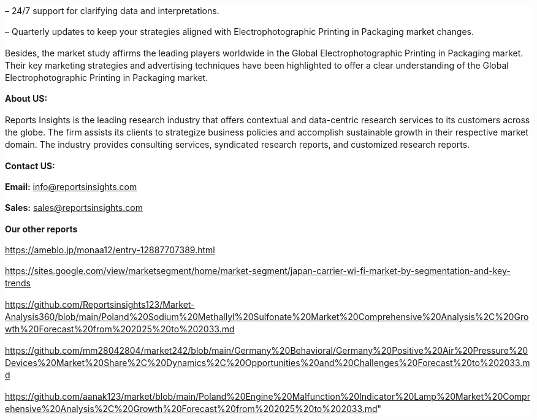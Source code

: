 – 24/7 support for clarifying data and interpretations.

– Quarterly updates to keep your strategies aligned with Electrophotographic Printing in Packaging market changes.

Besides, the market study affirms the leading players worldwide in the Global Electrophotographic Printing in Packaging market. Their key marketing strategies and advertising techniques have been highlighted to offer a clear understanding of the Global Electrophotographic Printing in Packaging market.

<strong><strong>About US</strong>:</strong>

Reports Insights is the leading research industry that offers contextual and data-centric research services to its customers across the globe. The firm assists its clients to strategize business policies and accomplish sustainable growth in their respective market domain. The industry provides consulting services, syndicated research reports, and customized research reports.

<strong>Contact US:</strong>

<p class=><b>Email:</b> <a href=mailto:info@reportsinsights.com>info@reportsinsights.com</a></p>
<p class=><b>Sales:</b> <a href=mailto:sales@reportsinsights.com>sales@reportsinsights.com</a></p>

<strong>Our other reports</strong>

<a href=https://ameblo.jp/monaa12/entry-12887707389.html>https://ameblo.jp/monaa12/entry-12887707389.html</a>

<a href=https://sites.google.com/view/marketsegment/home/market-segment/japan-carrier-wi-fi-market-by-segmentation-and-key-trends>https://sites.google.com/view/marketsegment/home/market-segment/japan-carrier-wi-fi-market-by-segmentation-and-key-trends</a>

<a href=https://github.com/Reportsinsights123/Market-Analysis360/blob/main/Poland%20Sodium%20Methallyl%20Sulfonate%20Market%20Comprehensive%20Analysis%2C%20Growth%20Forecast%20from%202025%20to%202033.md>https://github.com/Reportsinsights123/Market-Analysis360/blob/main/Poland%20Sodium%20Methallyl%20Sulfonate%20Market%20Comprehensive%20Analysis%2C%20Growth%20Forecast%20from%202025%20to%202033.md</a>

<a href=https://github.com/mm28042804/market242/blob/main/Germany%20Behavioral/Germany%20Positive%20Air%20Pressure%20Devices%20Market%20Share%2C%20Dynamics%2C%20Opportunities%20and%20Challenges%20Forecast%20to%202033.md>https://github.com/mm28042804/market242/blob/main/Germany%20Behavioral/Germany%20Positive%20Air%20Pressure%20Devices%20Market%20Share%2C%20Dynamics%2C%20Opportunities%20and%20Challenges%20Forecast%20to%202033.md</a>

<a href=https://github.com/aanak123/market/blob/main/Poland%20Engine%20Malfunction%20Indicator%20Lamp%20Market%20Comprehensive%20Analysis%2C%20Growth%20Forecast%20from%202025%20to%202033.md>https://github.com/aanak123/market/blob/main/Poland%20Engine%20Malfunction%20Indicator%20Lamp%20Market%20Comprehensive%20Analysis%2C%20Growth%20Forecast%20from%202025%20to%202033.md</a>"
